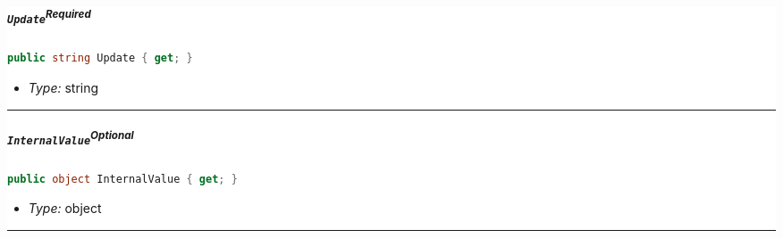 ##### `Update`<sup>Required</sup> <a name="Update" id="rhizo-co-terraform-provider-oci.fleetAppsManagementProperty.FleetAppsManagementPropertyTimeoutsOutputReference.property.update"></a>

```csharp
public string Update { get; }
```

- *Type:* string

---

##### `InternalValue`<sup>Optional</sup> <a name="InternalValue" id="rhizo-co-terraform-provider-oci.fleetAppsManagementProperty.FleetAppsManagementPropertyTimeoutsOutputReference.property.internalValue"></a>

```csharp
public object InternalValue { get; }
```

- *Type:* object

---



